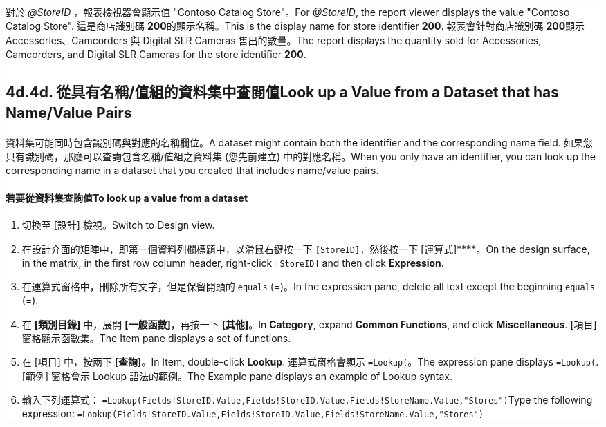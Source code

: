  <span data-ttu-id="77e76-263">對於 *@StoreID* ，報表檢視器會顯示值 "Contoso Catalog Store"。</span><span class="sxs-lookup"><span data-stu-id="77e76-263">For *@StoreID*, the report viewer displays the value "Contoso Catalog Store".</span></span> <span data-ttu-id="77e76-264">這是商店識別碼 **200**的顯示名稱。</span><span class="sxs-lookup"><span data-stu-id="77e76-264">This is the display name for store identifier **200**.</span></span> <span data-ttu-id="77e76-265">報表會針對商店識別碼 **200**顯示 Accessories、Camcorders 與 Digital SLR Cameras 售出的數量。</span><span class="sxs-lookup"><span data-stu-id="77e76-265">The report displays the quantity sold for Accessories, Camcorders, and Digital SLR Cameras for the store identifier **200**.</span></span>  
  
##  <a name="4d-look-up-a-value-from-a-dataset-that-has-namevalue-pairs"></a><a name="NameValue"></a><span data-ttu-id="77e76-266">4d.</span><span class="sxs-lookup"><span data-stu-id="77e76-266">4d.</span></span> <span data-ttu-id="77e76-267">從具有名稱/值組的資料集中查閱值</span><span class="sxs-lookup"><span data-stu-id="77e76-267">Look up a Value from a Dataset that has Name/Value Pairs</span></span>  
 <span data-ttu-id="77e76-268">資料集可能同時包含識別碼與對應的名稱欄位。</span><span class="sxs-lookup"><span data-stu-id="77e76-268">A dataset might contain both the identifier and the corresponding name field.</span></span> <span data-ttu-id="77e76-269">如果您只有識別碼，那麼可以查詢包含名稱/值組之資料集 (您先前建立) 中的對應名稱。</span><span class="sxs-lookup"><span data-stu-id="77e76-269">When you only have an identifier, you can look up the corresponding name in a dataset that you created that includes name/value pairs.</span></span>  
  
#### <a name="to-look-up-a-value-from-a-dataset"></a><span data-ttu-id="77e76-270">若要從資料集查詢值</span><span class="sxs-lookup"><span data-stu-id="77e76-270">To look up a value from a dataset</span></span>  
  
1.  <span data-ttu-id="77e76-271">切換至 [設計] 檢視。</span><span class="sxs-lookup"><span data-stu-id="77e76-271">Switch to Design view.</span></span>  
  
2.  <span data-ttu-id="77e76-272">在設計介面的矩陣中，即第一個資料列欄標題中，以滑鼠右鍵按一下 `[StoreID]`，然後按一下 [運算式]\*\*\*\*。</span><span class="sxs-lookup"><span data-stu-id="77e76-272">On the design surface, in the matrix, in the first row column header, right-click `[StoreID]` and then click **Expression**.</span></span>  
  
3.  <span data-ttu-id="77e76-273">在運算式窗格中，刪除所有文字，但是保留開頭的 `equals` (=)。</span><span class="sxs-lookup"><span data-stu-id="77e76-273">In the expression pane, delete all text except the beginning `equals` (=).</span></span>  
  
4.  <span data-ttu-id="77e76-274">在 **[類別目錄]** 中，展開 **[一般函數]**，再按一下 **[其他]**。</span><span class="sxs-lookup"><span data-stu-id="77e76-274">In **Category**, expand **Common Functions**, and click **Miscellaneous**.</span></span> <span data-ttu-id="77e76-275">[項目] 窗格顯示函數集。</span><span class="sxs-lookup"><span data-stu-id="77e76-275">The Item pane displays a set of functions.</span></span>  
  
5.  <span data-ttu-id="77e76-276">在 [項目] 中，按兩下 **[查詢]**。</span><span class="sxs-lookup"><span data-stu-id="77e76-276">In Item, double-click **Lookup**.</span></span> <span data-ttu-id="77e76-277">運算式窗格會顯示 `=Lookup(`。</span><span class="sxs-lookup"><span data-stu-id="77e76-277">The expression pane displays `=Lookup(`.</span></span> <span data-ttu-id="77e76-278">[範例] 窗格會示 Lookup 語法的範例。</span><span class="sxs-lookup"><span data-stu-id="77e76-278">The Example pane displays an example of Lookup syntax.</span></span>  
  
6.  <span data-ttu-id="77e76-279">輸入下列運算式： `=Lookup(Fields!StoreID.Value,Fields!StoreID.Value,Fields!StoreName.Value,"Stores")`</span><span class="sxs-lookup"><span data-stu-id="77e76-279">Type the following expression: `=Lookup(Fields!StoreID.Value,Fields!StoreID.Value,Fields!StoreName.Value,"Stores")`</span></span>  
  